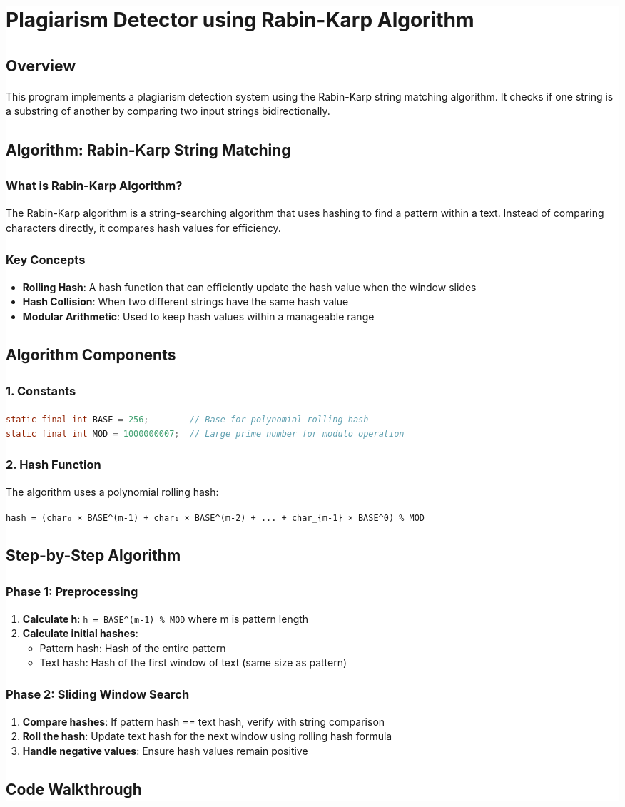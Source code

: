 # Plagiarism Detector using Rabin-Karp Algorithm

## Overview
This program implements a plagiarism detection system using the Rabin-Karp string matching algorithm. It checks if one string is a substring of another by comparing two input strings bidirectionally.

## Algorithm: Rabin-Karp String Matching

### What is Rabin-Karp Algorithm?
The Rabin-Karp algorithm is a string-searching algorithm that uses hashing to find a pattern within a text. Instead of comparing characters directly, it compares hash values for efficiency.

### Key Concepts
- **Rolling Hash**: A hash function that can efficiently update the hash value when the window slides
- **Hash Collision**: When two different strings have the same hash value
- **Modular Arithmetic**: Used to keep hash values within a manageable range

## Algorithm Components

### 1. Constants
```java
static final int BASE = 256;        // Base for polynomial rolling hash
static final int MOD = 1000000007;  // Large prime number for modulo operation
```

### 2. Hash Function
The algorithm uses a polynomial rolling hash:
```
hash = (char₀ × BASE^(m-1) + char₁ × BASE^(m-2) + ... + char_{m-1} × BASE^0) % MOD
```

## Step-by-Step Algorithm

### Phase 1: Preprocessing
1. **Calculate h**: `h = BASE^(m-1) % MOD` where m is pattern length
2. **Calculate initial hashes**:
   - Pattern hash: Hash of the entire pattern
   - Text hash: Hash of the first window of text (same size as pattern)

### Phase 2: Sliding Window Search
1. **Compare hashes**: If pattern hash == text hash, verify with string comparison
2. **Roll the hash**: Update text hash for the next window using rolling hash formula
3. **Handle negative values**: Ensure hash values remain positive

## Code Walkthrough
